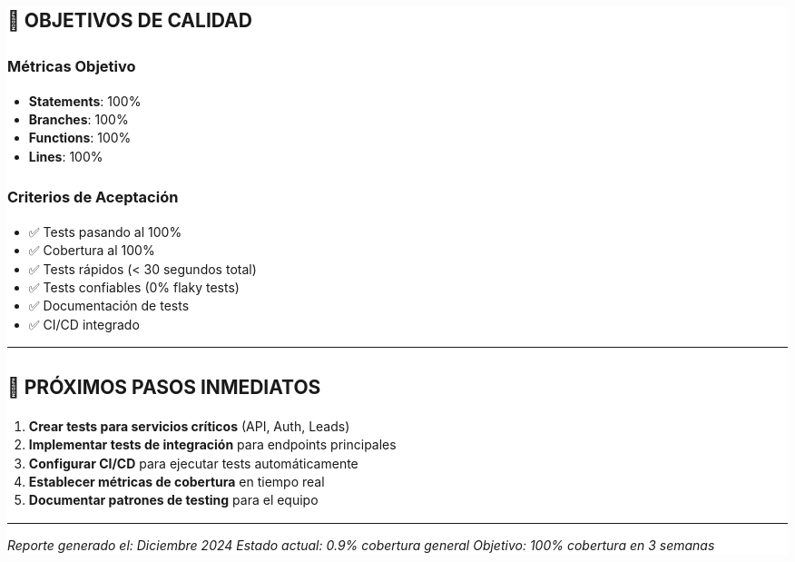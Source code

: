 
## 🎯 OBJETIVOS DE CALIDAD

### Métricas Objetivo
- **Statements**: 100%
- **Branches**: 100%
- **Functions**: 100%
- **Lines**: 100%

### Criterios de Aceptación
- ✅ Tests pasando al 100%
- ✅ Cobertura al 100%
- ✅ Tests rápidos (< 30 segundos total)
- ✅ Tests confiables (0% flaky tests)
- ✅ Documentación de tests
- ✅ CI/CD integrado

---

## 🚀 PRÓXIMOS PASOS INMEDIATOS

1. **Crear tests para servicios críticos** (API, Auth, Leads)
2. **Implementar tests de integración** para endpoints principales
3. **Configurar CI/CD** para ejecutar tests automáticamente
4. **Establecer métricas de cobertura** en tiempo real
5. **Documentar patrones de testing** para el equipo

---

*Reporte generado el: Diciembre 2024*
*Estado actual: 0.9% cobertura general*
*Objetivo: 100% cobertura en 3 semanas* 